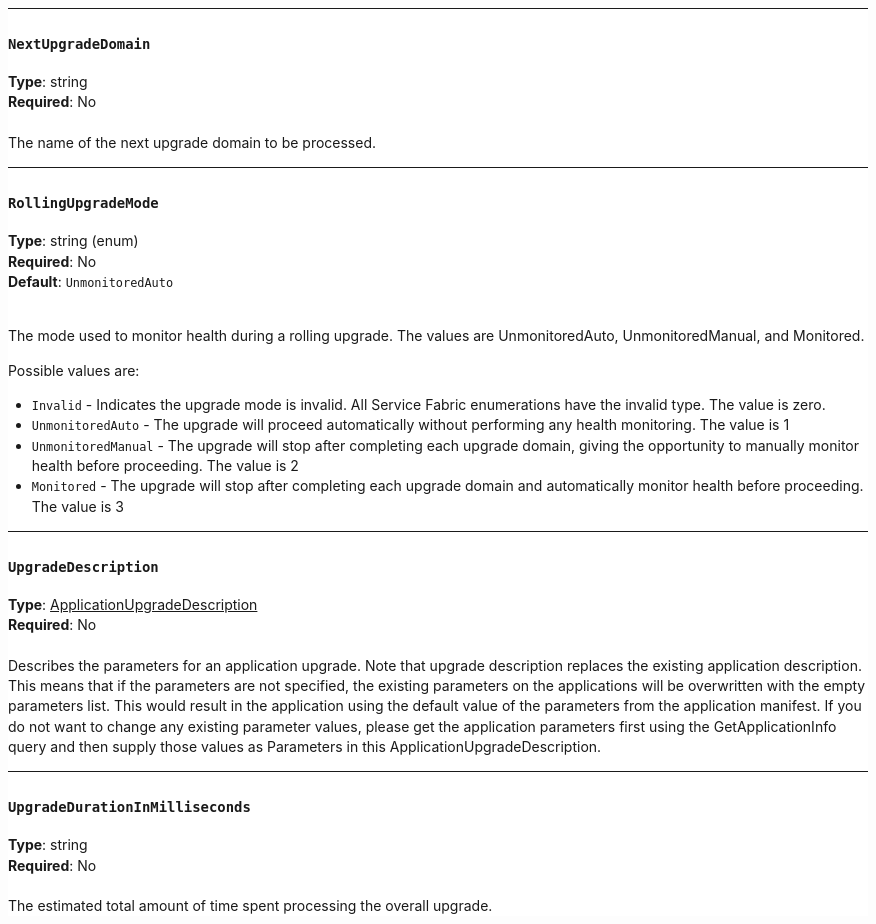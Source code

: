 

____
### `NextUpgradeDomain`
__Type__: string <br/>
__Required__: No<br/>
<br/>
The name of the next upgrade domain to be processed.

____
### `RollingUpgradeMode`
__Type__: string (enum) <br/>
__Required__: No<br/>
__Default__: `UnmonitoredAuto` <br/>
<br/>


The mode used to monitor health during a rolling upgrade. The values are UnmonitoredAuto, UnmonitoredManual, and Monitored.

Possible values are: 

  - `Invalid` - Indicates the upgrade mode is invalid. All Service Fabric enumerations have the invalid type. The value is zero.
  - `UnmonitoredAuto` - The upgrade will proceed automatically without performing any health monitoring. The value is 1
  - `UnmonitoredManual` - The upgrade will stop after completing each upgrade domain, giving the opportunity to manually monitor health before proceeding. The value is 2
  - `Monitored` - The upgrade will stop after completing each upgrade domain and automatically monitor health before proceeding. The value is 3



____
### `UpgradeDescription`
__Type__: [ApplicationUpgradeDescription](sfclient-model-applicationupgradedescription.md) <br/>
__Required__: No<br/>
<br/>
Describes the parameters for an application upgrade. Note that upgrade description replaces the existing application description. This means that if the parameters are not specified, the existing parameters on the applications will be overwritten with the empty parameters list. This would result in the application using the default value of the parameters from the application manifest. If you do not want to change any existing parameter values, please get the application parameters first using the GetApplicationInfo query and then supply those values as Parameters in this ApplicationUpgradeDescription.

____
### `UpgradeDurationInMilliseconds`
__Type__: string <br/>
__Required__: No<br/>
<br/>
The estimated total amount of time spent processing the overall upgrade.
